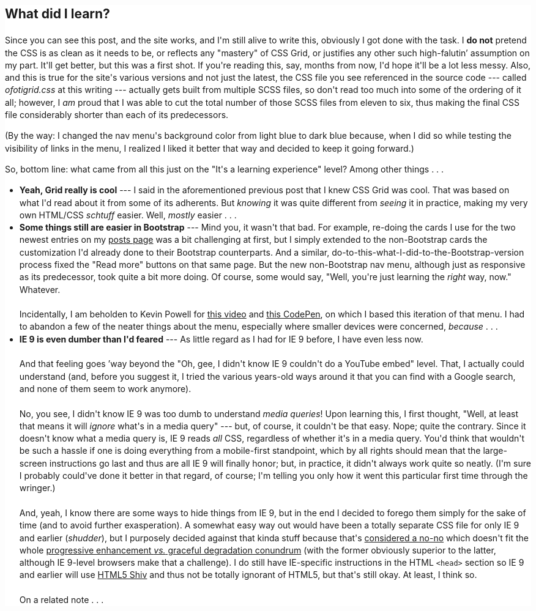 ## What did I learn?

Since you can see this post, and the site works, and I'm still alive to write this, obviously I got done with the task. I **do not** pretend the CSS is as clean as it needs to be, or reflects any "mastery" of CSS Grid, or justifies any other such high-falutin’ assumption on my part. It'll get better, but this was a first shot. If you're reading this, say, months from now, I'd hope it'll be a lot less messy. Also, and this is true for the site's various versions and not just the latest, the CSS file you see referenced in the source code --- called _ofotigrid.css_ at this writing --- actually gets built from multiple SCSS files, so don't read too much into some of the ordering of it all; however, I _am_ proud that I was able to cut the total number of those SCSS files from eleven to six, thus making the final CSS file considerably shorter than each of its predecessors.

(By the way: I changed the nav menu's background color from light blue to dark blue because, when I did so while testing the visibility of links in the menu, I realized I liked it better that way and decided to keep it going forward.)

So, bottom line: what came from all this just on the "It's a learning experience" level? Among other things&nbsp;.&nbsp;.&nbsp;.

- **Yeah, Grid really is cool** --- I said in the aforementioned previous post that I knew CSS Grid was cool. That was based on what I'd read about it from some of its adherents. But _knowing_ it was quite different from _seeing_ it in practice, making my very own HTML/CSS _schtuff_ easier. Well, _mostly_ easier&nbsp;.&nbsp;.&nbsp;.
- **Some things still are easier in Bootstrap** --- Mind you, it wasn't that bad. For example, re-doing the cards I use for the two newest entries on my [posts page](/posts/) was a bit challenging at first, but I simply extended to the non-Bootstrap cards the customization I'd already done to their Bootstrap counterparts. And a similar, do-to-this-what-I-did-to-the-Bootstrap-version process fixed the "Read more" buttons on that same page. But the new non-Bootstrap nav menu, although just as responsive as its predecessor, took quite a bit more doing. Of course, some would say, "Well, you're just learning the _right_ way, now." Whatever.\
\
Incidentally, I am beholden to Kevin Powell for [this video](https://www.youtube.com/watch?v=8QKOaTYvYUA) and [this CodePen](https://codepen.io/kevinpowell/pen/jxppmr), on which I based this iteration of that menu. I had to abandon a few of the neater things about the menu, especially where smaller devices were concerned, _because_&nbsp;.&nbsp;.&nbsp;.
- **IE 9 is even dumber than I'd feared** --- As little regard as I had for IE 9 before, I have even less now.\
  \
	And that feeling goes ’way beyond the "Oh, gee, I didn't know IE 9 couldn't do a YouTube embed" level. That, I actually could understand (and, before you suggest it, I tried the various years-old ways around it that you can find with a Google search, and none of them seem to work anymore).\
  \
	No, you see, I didn't know IE 9 was too dumb to understand _media queries_! Upon learning this, I first thought, "Well, at least that means it will _ignore_ what's in a media query" --- but, of course, it couldn't be that easy. Nope; quite the contrary. Since it doesn't know what a media query is, IE 9 reads _all_ CSS, regardless of whether it's in a media query. You'd think that wouldn't be such a hassle if one is doing everything from a mobile-first standpoint, which by all rights should mean that the large-screen instructions go last and thus are all IE 9 will finally honor; but, in practice, it didn't always work quite so neatly. (I'm sure I probably could've done it better in that regard, of course; I'm telling you only how it went this particular first time through the wringer.)\
  \
	And, yeah, I know there are some ways to hide things from IE 9, but in the end I decided to forego them simply for the sake of time (and to avoid further exasperation). A somewhat easy way out would have been a totally separate CSS file for only IE 9 and earlier (_shudder_), but I purposely decided against that kinda stuff because that's [considered a no-no](https://www.w3.org/community/webed/wiki/Optimizing_content_for_different_browsers:_the_RIGHT_way) which doesn't fit the whole [progressive enhancement _vs._ graceful degradation conundrum](https://www.w3.org/wiki/Graceful_degradation_versus_progressive_enhancement) (with the former obviously superior to the latter, although IE 9-level browsers make that a challenge). I do still have IE-specific instructions in the HTML `<head>` section so IE 9 and earlier will use [HTML5 Shiv](https://github.com/aFarkas/html5shiv/) and thus not be totally ignorant of HTML5, but that's still okay. At least, I think so.\
  \
	On a related note&nbsp;.&nbsp;.&nbsp;.